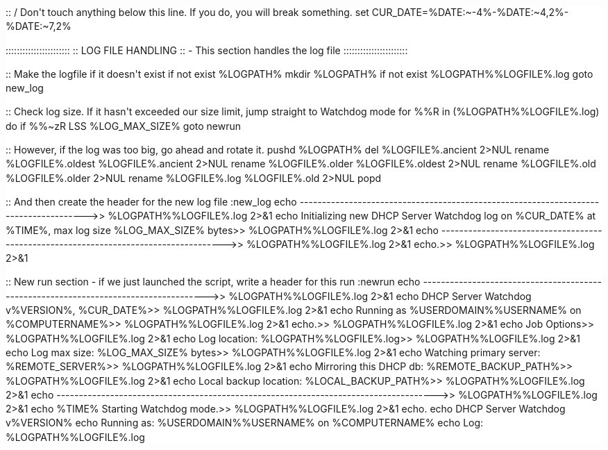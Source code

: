  :: \/ Don't touch anything below this line. If you do, you will break something.
 set CUR_DATE=%DATE:~-4%-%DATE:~4,2%-%DATE:~7,2%
 
 
 :::::::::::::::::::::::
 :: LOG FILE HANDLING :: - This section handles the log file
 :::::::::::::::::::::::
 
 :: Make the logfile if it doesn't exist
 if not exist %LOGPATH% mkdir %LOGPATH%
 if not exist %LOGPATH%\%LOGFILE%.log goto new_log
 
 :: Check log size. If it hasn't exceeded our size limit, jump straight to Watchdog mode
 for %%R in (%LOGPATH%\%LOGFILE%.log) do if %%~zR LSS %LOG_MAX_SIZE% goto newrun
 
 :: However, if the log was too big, go ahead and rotate it.
 pushd %LOGPATH%
 del %LOGFILE%.ancient 2>NUL
 rename %LOGFILE%.oldest %LOGFILE%.ancient 2>NUL
 rename %LOGFILE%.older %LOGFILE%.oldest 2>NUL
 rename %LOGFILE%.old %LOGFILE%.older 2>NUL
 rename %LOGFILE%.log %LOGFILE%.old 2>NUL
 popd
 
 :: And then create the header for the new log file
 :new_log
 echo ------------------------------------------------------------------------------------->> %LOGPATH%\%LOGFILE%.log 2>&1
 echo  Initializing new DHCP Server Watchdog log on %CUR_DATE% at %TIME%, max log size %LOG_MAX_SIZE% bytes>> %LOGPATH%\%LOGFILE%.log 2>&1
 echo ------------------------------------------------------------------------------------->> %LOGPATH%\%LOGFILE%.log 2>&1
 echo.>> %LOGPATH%\%LOGFILE%.log 2>&1
 
 :: New run section - if we just launched the script, write a header for this run
 :newrun
 echo ------------------------------------------------------------------------------------->> %LOGPATH%\%LOGFILE%.log 2>&1
 echo  DHCP Server Watchdog v%VERSION%, %CUR_DATE%>> %LOGPATH%\%LOGFILE%.log 2>&1
 echo   Running as %USERDOMAIN%\%USERNAME% on %COMPUTERNAME%>> %LOGPATH%\%LOGFILE%.log 2>&1
 echo.>> %LOGPATH%\%LOGFILE%.log 2>&1
 echo  Job Options>> %LOGPATH%\%LOGFILE%.log 2>&1
 echo   Log location:            %LOGPATH%\%LOGFILE%.log>> %LOGPATH%\%LOGFILE%.log 2>&1
 echo   Log max size:            %LOG_MAX_SIZE% bytes>> %LOGPATH%\%LOGFILE%.log 2>&1
 echo   Watching primary server: %REMOTE_SERVER%>> %LOGPATH%\%LOGFILE%.log 2>&1
 echo   Mirroring this DHCP db:  %REMOTE_BACKUP_PATH%>> %LOGPATH%\%LOGFILE%.log 2>&1
 echo   Local backup location:   %LOCAL_BACKUP_PATH%>> %LOGPATH%\%LOGFILE%.log 2>&1
 echo ------------------------------------------------------------------------------------->> %LOGPATH%\%LOGFILE%.log 2>&1
 echo %TIME%         Starting Watchdog mode.>> %LOGPATH%\%LOGFILE%.log 2>&1
 echo.
 echo  DHCP Server Watchdog v%VERSION%
 echo   Running as: %USERDOMAIN%\%USERNAME% on %COMPUTERNAME%
 echo   Log:        %LOGPATH%\%LOGFILE%.log
 